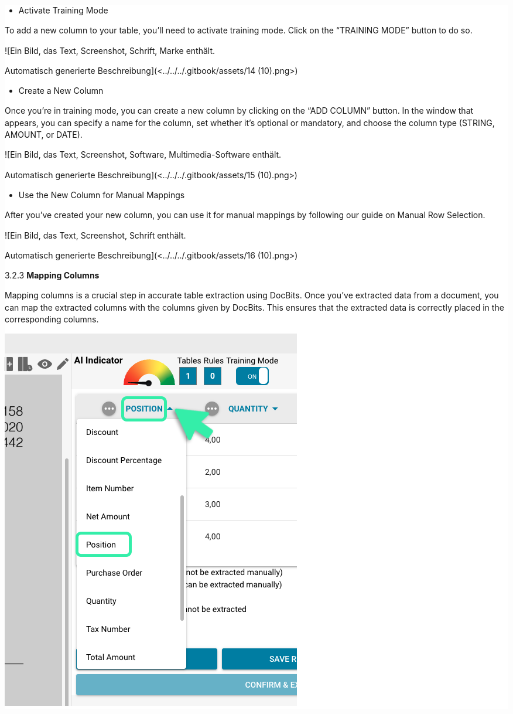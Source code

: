 * Activate Training Mode

To add a new column to your table, you’ll need to activate training mode. Click on the “TRAINING MODE” button to do so.

![Ein Bild, das Text, Screenshot, Schrift, Marke enthält.

Automatisch generierte Beschreibung](<../../../.gitbook/assets/14 (10).png>)

* Create a New Column

Once you’re in training mode, you can create a new column by clicking on the “ADD COLUMN” button. In the window that appears, you can specify a name for the column, set whether it’s optional or mandatory, and choose the column type (STRING, AMOUNT, or DATE).

![Ein Bild, das Text, Screenshot, Software, Multimedia-Software enthält.

Automatisch generierte Beschreibung](<../../../.gitbook/assets/15 (10).png>)

* Use the New Column for Manual Mappings

After you’ve created your new column, you can use it for manual mappings by following our guide on Manual Row Selection.

![Ein Bild, das Text, Screenshot, Schrift enthält.

Automatisch generierte Beschreibung](<../../../.gitbook/assets/16 (10).png>)

3.2.3 **Mapping Columns**

Mapping columns is a crucial step in accurate table extraction using DocBits. Once you’ve extracted data from a document, you can map the extracted columns with the columns given by DocBits. This ensures that the extracted data is correctly placed in the corresponding columns.

![mapping-columns](<../../../.gitbook/assets/17 (8).png>)
